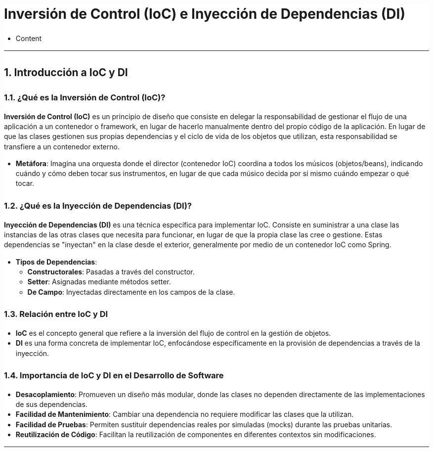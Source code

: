 # Inversión de Control (IoC) e Inyección de Dependencias (DI)

- Content

---

## **1. Introducción a IoC y DI**

### **1.1. ¿Qué es la Inversión de Control (IoC)?**

**Inversión de Control (IoC)** es un principio de diseño que consiste en delegar la responsabilidad de gestionar el flujo de una aplicación a un contenedor o framework, en lugar de hacerlo manualmente dentro del propio código de la aplicación. En lugar de que las clases gestionen sus propias dependencias y el ciclo de vida de los objetos que utilizan, esta responsabilidad se transfiere a un contenedor externo.

- **Metáfora**: Imagina una orquesta donde el director (contenedor IoC) coordina a todos los músicos (objetos/beans), indicando cuándo y cómo deben tocar sus instrumentos, en lugar de que cada músico decida por sí mismo cuándo empezar o qué tocar.

### **1.2. ¿Qué es la Inyección de Dependencias (DI)?**

**Inyección de Dependencias (DI)** es una técnica específica para implementar IoC. Consiste en suministrar a una clase las instancias de las otras clases que necesita para funcionar, en lugar de que la propia clase las cree o gestione. Estas dependencias se "inyectan" en la clase desde el exterior, generalmente por medio de un contenedor IoC como Spring.

- **Tipos de Dependencias**:
    - **Constructorales**: Pasadas a través del constructor.
    - **Setter**: Asignadas mediante métodos setter.
    - **De Campo**: Inyectadas directamente en los campos de la clase.

### **1.3. Relación entre IoC y DI**

- **IoC** es el concepto general que refiere a la inversión del flujo de control en la gestión de objetos.
- **DI** es una forma concreta de implementar IoC, enfocándose específicamente en la provisión de dependencias a través de la inyección.

### **1.4. Importancia de IoC y DI en el Desarrollo de Software**

- **Desacoplamiento**: Promueven un diseño más modular, donde las clases no dependen directamente de las implementaciones de sus dependencias.
- **Facilidad de Mantenimiento**: Cambiar una dependencia no requiere modificar las clases que la utilizan.
- **Facilidad de Pruebas**: Permiten sustituir dependencias reales por simuladas (mocks) durante las pruebas unitarias.
- **Reutilización de Código**: Facilitan la reutilización de componentes en diferentes contextos sin modificaciones.

---